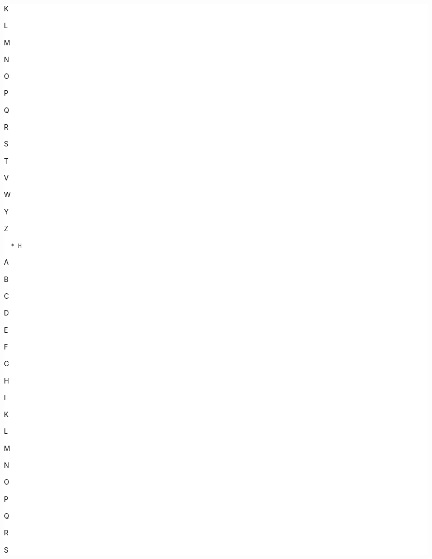 K

L

M

N

O

P

Q

R

S

T

V

W

Y

Z

      * H

A

B

C

D

E

F

G

H

I

K

L

M

N

O

P

Q

R

S
